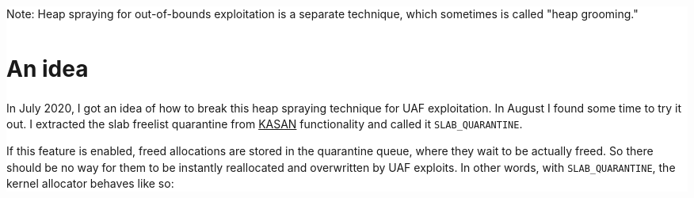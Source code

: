 Note: Heap spraying for out-of-bounds exploitation is a separate technique,
which sometimes is called "heap grooming."

# An idea

In July 2020, I got an idea of how to break this heap spraying technique for UAF
exploitation. In August I found some time to try it out. I extracted the slab
freelist quarantine from [KASAN][6] functionality and called it `SLAB_QUARANTINE`.

If this feature is enabled, freed allocations are stored in the quarantine
queue, where they wait to be actually freed. So there should be no way for them
to be instantly reallocated and overwritten by UAF exploits.
In other words, with `SLAB_QUARANTINE`, the kernel allocator behaves like so:


[1]: https://seclists.org/oss-sec/2016/q4/607
[2]: https://www.openwall.com/lists/oss-security/2017/02/26/2
[3]: https://a13xp0p0v.github.io/2017/03/24/CVE-2017-2636.html
[4]: https://ssd-disclosure.com/ssd-advisory-linux-kernel-af_packet-use-after-free/
[5]: https://a13xp0p0v.github.io/2020/02/15/CVE-2019-18683.html
[6]: https://www.kernel.org/doc/html/latest/dev-tools/kasan.html
[7]: https://www.openwall.com/lists/kernel-hardening/2020/08/13/7
[8]: https://www.openwall.com/lists/kernel-hardening/2020/09/29/7
[9]: https://www.openwall.com/lists/kernel-hardening/2020/09/29/6
[10]: https://www.openwall.com/lists/kernel-hardening/2020/09/29/5
[11]: https://www.openwall.com/lists/kernel-hardening/2020/09/29/4
[12]: https://www.openwall.com/lists/kernel-hardening/2020/09/29/8
[13]: https://www.openwall.com/lists/kernel-hardening/2020/09/29/6
[14]: https://www.openwall.com/lists/kernel-hardening/2020/10/01/7
[15]: https://www.youtube.com/watch?v=1sBMwnKNSw0
[16]: https://lore.kernel.org/kernel-hardening/CAG48ez1tNU_7n8qtnxTYZ5qt-upJ81Fcb0P2rZe38ARK=iyBkA@mail.gmail.com/T/#u